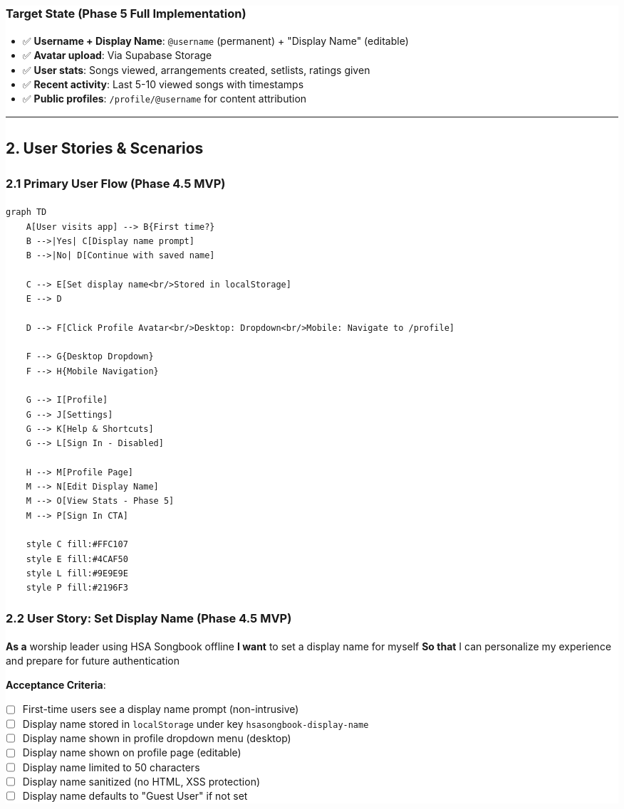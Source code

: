 ### Target State (Phase 5 Full Implementation)
- ✅ **Username + Display Name**: `@username` (permanent) + "Display Name" (editable)
- ✅ **Avatar upload**: Via Supabase Storage
- ✅ **User stats**: Songs viewed, arrangements created, setlists, ratings given
- ✅ **Recent activity**: Last 5-10 viewed songs with timestamps
- ✅ **Public profiles**: `/profile/@username` for content attribution

---

## 2. User Stories & Scenarios

### 2.1 Primary User Flow (Phase 4.5 MVP)

```mermaid
graph TD
    A[User visits app] --> B{First time?}
    B -->|Yes| C[Display name prompt]
    B -->|No| D[Continue with saved name]

    C --> E[Set display name<br/>Stored in localStorage]
    E --> D

    D --> F[Click Profile Avatar<br/>Desktop: Dropdown<br/>Mobile: Navigate to /profile]

    F --> G{Desktop Dropdown}
    F --> H{Mobile Navigation}

    G --> I[Profile]
    G --> J[Settings]
    G --> K[Help & Shortcuts]
    G --> L[Sign In - Disabled]

    H --> M[Profile Page]
    M --> N[Edit Display Name]
    M --> O[View Stats - Phase 5]
    M --> P[Sign In CTA]

    style C fill:#FFC107
    style E fill:#4CAF50
    style L fill:#9E9E9E
    style P fill:#2196F3
```

### 2.2 User Story: Set Display Name (Phase 4.5 MVP)

**As a** worship leader using HSA Songbook offline
**I want** to set a display name for myself
**So that** I can personalize my experience and prepare for future authentication

**Acceptance Criteria**:
- [ ] First-time users see a display name prompt (non-intrusive)
- [ ] Display name stored in `localStorage` under key `hsasongbook-display-name`
- [ ] Display name shown in profile dropdown menu (desktop)
- [ ] Display name shown on profile page (editable)
- [ ] Display name limited to 50 characters
- [ ] Display name sanitized (no HTML, XSS protection)
- [ ] Display name defaults to "Guest User" if not set
